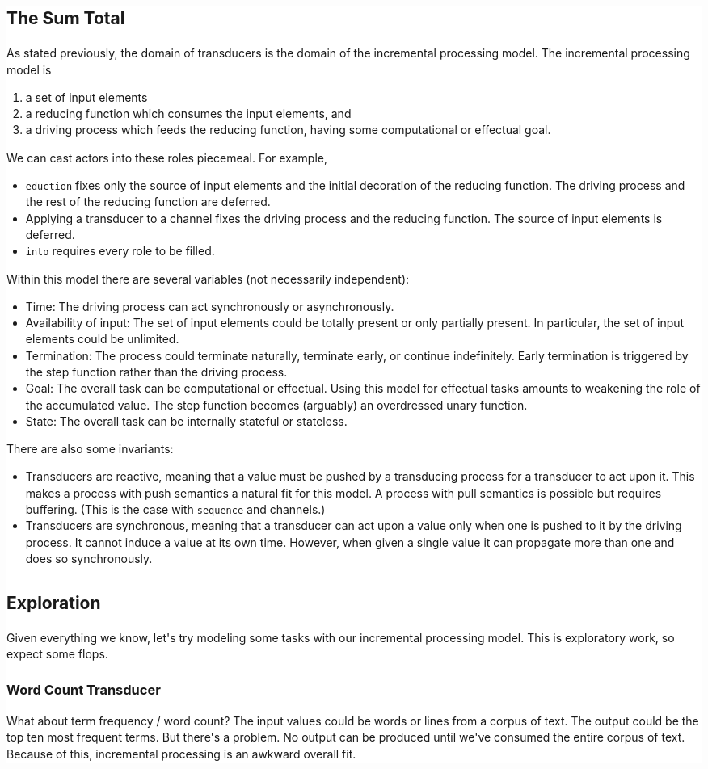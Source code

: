 

## The Sum Total

As stated previously, the domain of transducers is the domain of the incremental processing model.  The incremental processing model is

1. a set of input elements
2. a reducing function which consumes the input elements, and
3. a driving process which feeds the reducing function, having some computational or effectual goal.

We can cast actors into these roles piecemeal.  For example,

* `eduction` fixes only the source of input elements and the initial decoration of the reducing function.  The driving process and the rest of the reducing function are deferred.
* Applying a transducer to a channel fixes the driving process and the reducing function.  The source of input elements is deferred.
* `into` requires every role to be filled.

Within this model there are several variables (not necessarily independent):

- Time:  The driving process can act synchronously or asynchronously.
- Availability of input:  The set of input elements could be totally present or only partially present.  In particular, the set of input elements could be unlimited.
- Termination:  The process could terminate naturally, terminate early, or continue indefinitely.  Early termination is triggered by the step function rather than the driving process.
- Goal:  The overall task can be computational or effectual.  Using this model for effectual tasks amounts to weakening the role of the accumulated value.  The step function becomes (arguably) an overdressed unary function.
- State:  The overall task can be internally stateful or stateless.

There are also some invariants:

- Transducers are reactive, meaning that a value must be pushed by a transducing process for a transducer to act upon it.  This makes a process with push semantics a natural fit for this model.  A process with pull semantics is possible but requires buffering.  (This is the case with `sequence` and channels.)
- Transducers are synchronous, meaning that a transducer can act upon a value only when one is pushed to it by the driving process.  It cannot induce a value at its own time.  However, when given a single value [it can propagate more than one](https://groups.google.com/d/topic/clojure-dev/9Ai-ZuCezOY/discussion) and does so synchronously.



## Exploration

Given everything we know, let's try modeling some tasks with our incremental processing model.  This is exploratory work, so expect some flops.


### Word Count Transducer

What about term frequency / word count?  The input values could be words or lines from a corpus of text.  The output could be the top ten most frequent terms.  But there's a problem.  No output can be produced until we've consumed the entire corpus of text.  Because of this, incremental processing is an awkward overall fit.
